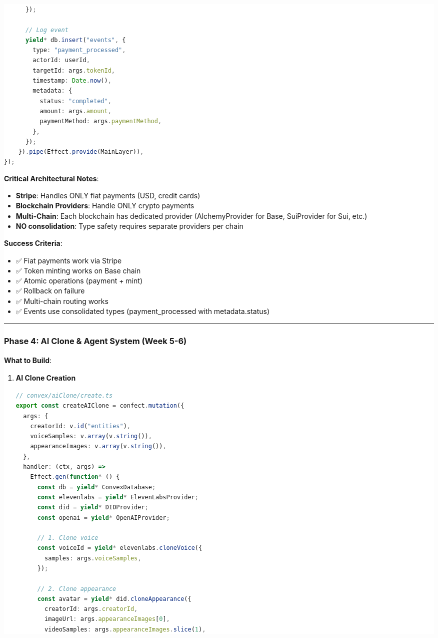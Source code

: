    ```typescript
         });

         // Log event
         yield* db.insert("events", {
           type: "payment_processed",
           actorId: userId,
           targetId: args.tokenId,
           timestamp: Date.now(),
           metadata: {
             status: "completed",
             amount: args.amount,
             paymentMethod: args.paymentMethod,
           },
         });
       }).pipe(Effect.provide(MainLayer)),
   });
   ```

**Critical Architectural Notes**:
- **Stripe**: Handles ONLY fiat payments (USD, credit cards)
- **Blockchain Providers**: Handle ONLY crypto payments
- **Multi-Chain**: Each blockchain has dedicated provider (AlchemyProvider for Base, SuiProvider for Sui, etc.)
- **NO consolidation**: Type safety requires separate providers per chain

**Success Criteria**:
- ✅ Fiat payments work via Stripe
- ✅ Token minting works on Base chain
- ✅ Atomic operations (payment + mint)
- ✅ Rollback on failure
- ✅ Multi-chain routing works
- ✅ Events use consolidated types (payment_processed with metadata.status)

---

### Phase 4: AI Clone & Agent System (Week 5-6)

**What to Build**:

1. **AI Clone Creation**
   ```typescript
   // convex/aiClone/create.ts
   export const createAIClone = confect.mutation({
     args: {
       creatorId: v.id("entities"),
       voiceSamples: v.array(v.string()),
       appearanceImages: v.array(v.string()),
     },
     handler: (ctx, args) =>
       Effect.gen(function* () {
         const db = yield* ConvexDatabase;
         const elevenlabs = yield* ElevenLabsProvider;
         const did = yield* DIDProvider;
         const openai = yield* OpenAIProvider;

         // 1. Clone voice
         const voiceId = yield* elevenlabs.cloneVoice({
           samples: args.voiceSamples,
         });

         // 2. Clone appearance
         const avatar = yield* did.cloneAppearance({
           creatorId: args.creatorId,
           imageUrl: args.appearanceImages[0],
           videoSamples: args.appearanceImages.slice(1),
   ```